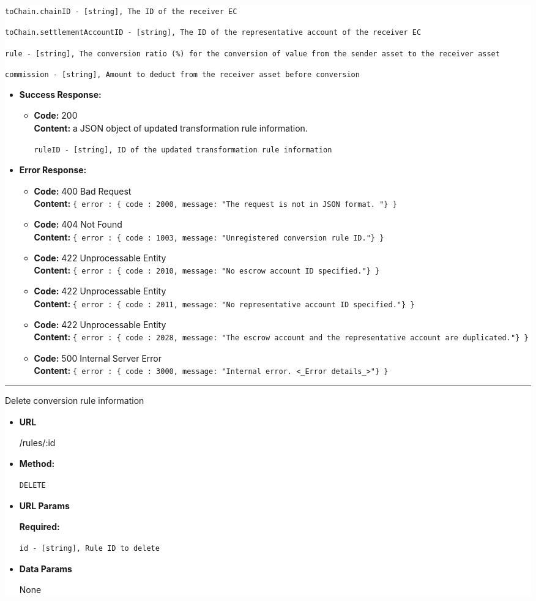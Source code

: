    `toChain.chainID - [string], The ID of the receiver EC`
 
   `toChain.settlementAccountID - [string], The ID of the representative account of the receiver EC`
 
   `rule - [string], The conversion ratio (%) for the conversion of value from the sender asset to the receiver asset`
 
   `commission - [string], Amount to deduct from the receiver asset before conversion`

* **Success Response:**

  * **Code:** 200 <br />
    **Content:** a JSON object of updated transformation rule information.

    `ruleID - [string], ID of the updated transformation rule information`
 
* **Error Response:**

  * **Code:** 400 Bad Request<br />
    **Content:** `{ error : { code : 2000, message: "The request is not in JSON format. "} }`

 
  * **Code:** 404 Not Found<br />
    **Content:** `{ error : { code : 1003, message: "Unregistered conversion rule ID."} }`

 
  * **Code:** 422 Unprocessable Entity<br />
    **Content:** `{ error : { code : 2010, message: "No escrow account ID specified."} }`

 
  * **Code:** 422 Unprocessable Entity<br />
    **Content:** `{ error : { code : 2011, message: "No representative account ID specified."} }`

 
  * **Code:** 422 Unprocessable Entity<br />
    **Content:** `{ error : { code : 2028, message: "The escrow account and the representative account are duplicated."} }`

 
  * **Code:** 500 Internal Server Error<br />
    **Content:** `{ error : { code : 3000, message: "Internal error. <_Error details_>"} }`

----

Delete conversion rule information

* **URL**

  /rules/:id

* **Method:**

  `DELETE`
  
*  **URL Params**

   **Required:**
 
   `id - [string], Rule ID to delete`

* **Data Params**

  None
